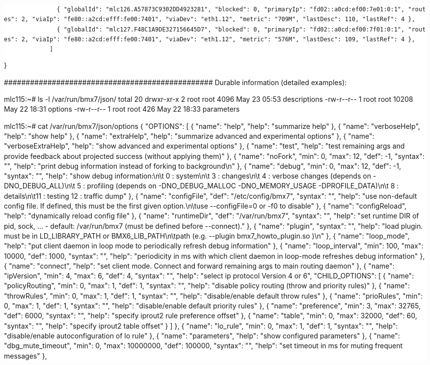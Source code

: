                    { "globalId": "mlc126.A57873C9302DD4923281", "blocked": 0, "primaryIp": "fd02::a0cd:ef00:7e01:0:1", "routes": 2, "viaIp": "fe80::a2cd:efff:fe00:7401", "viaDev": "eth1.12", "metric": "709M", "lastDesc": 110, "lastRef": 4 },
                   { "globalId": "mlc127.F48C1A9DE327156645D7", "blocked": 0, "primaryIp": "fd02::a0cd:ef00:7f01:0:1", "routes": 2, "viaIp": "fe80::a2cd:efff:fe00:7401", "viaDev": "eth1.12", "metric": "576M", "lastDesc": 109, "lastRef": 4 },
                 ]
}



################################################
Durable information (detailed examples):

mlc115:~# ls -l /var/run/bmx7/json/
total 20
drwxr-xr-x 2 root root  4096 May 23 05:53 descriptions
-rw-r--r-- 1 root root 10208 May 22 18:31 options
-rw-r--r-- 1 root root   426 May 22 18:33 parameters




mlc115:~# cat /var/run/bmx7/json/options
{ "OPTIONS": [
               { "name": "help", "help": "summarize help" },
               { "name": "verboseHelp", "help": "show help" },
               { "name": "extraHelp", "help": "summarize advanced and experimental options" },
               { "name": "verboseExtraHelp", "help": "show advanced and experimental options" },
               { "name": "test", "help": "test remaining args and provide feedback about projected success (without applying them)" },
               { "name": "noFork", "min": 0, "max": 12, "def": -1, "syntax": "<VAL>", "help": "print debug information instead of forking to background\n" },
               { "name": "debug", "min": 0, "max": 12, "def": -1, "syntax": "<VAL>", "help": "show debug information:\n\t 0  : system\n\t 3  : changes\n\t 4  : verbose changes (depends on -DNO_DEBUG_ALL)\n\t 5  : profiling (depends on -DNO_DEBUG_MALLOC -DNO_MEMORY_USAGE -DPROFILE_DATA)\n\t 8  : details\n\t11  : testing       12  : traffic dump" },
               { "name": "configFile", "def": "\/etc\/config\/bmx7", "syntax": "<FILE>", "help": "use non-default config file. If defined, this must be the first given option.\n\tuse --configFile=0 or -f0 to disable" },
               { "name": "configReload", "help": "dynamically reload config file" },
               { "name": "runtimeDir", "def": "\/var\/run\/bmx7", "syntax": "<DIRECTORY>", "help": "set runtime DIR of pid, sock, ... - default: \/var\/run\/bmx7 (must be defined before --connect)." },
               { "name": "plugin", "syntax": "<FILE>", "help": "load plugin. <FILE> must be in LD_LIBRARY_PATH or BMX6_LIB_PATH\n\tpath (e.g. --plugin bmx7_howto_plugin.so )\n" },
               { "name": "loop_mode", "help": "put client daemon in loop mode to periodically refresh debug information" },
               { "name": "loop_interval", "min": 100, "max": 10000, "def": 1000, "syntax": "<VAL>", "help": "periodicity in ms with which client daemon in loop-mode refreshes debug information" },
               { "name": "connect", "help": "set client mode. Connect and forward remaining args to main routing daemon" },
               { "name": "ipVersion", "min": 4, "max": 6, "def": 4, "syntax": "<VAL>", "help": "select ip protocol Version 4 or 6", "CHILD_OPTIONS": [ { "name": "policyRouting", "min": 0, "max": 1, "def": 1, "syntax": "<VAL>", "help": "disable policy routing (throw and priority rules)" },
               { "name": "throwRules", "min": 0, "max": 1, "def": 1, "syntax": "<VAL>", "help": "disable\/enable default throw rules" },
               { "name": "prioRules", "min": 0, "max": 1, "def": 1, "syntax": "<VAL>", "help": "disable\/enable default priority rules" },
               { "name": "preference", "min": 3, "max": 32765, "def": 6000, "syntax": "<VAL>", "help": "specify iprout2 rule preference offset" },
               { "name": "table", "min": 0, "max": 32000, "def": 60, "syntax": "<VAL>", "help": "specify iprout2 table offset" } ] },
               { "name": "lo_rule", "min": 0, "max": 1, "def": 1, "syntax": "<VAL>", "help": "disable\/enable autoconfiguration of lo rule" },
               { "name": "parameters", "help": "show configured parameters" },
               { "name": "dbg_mute_timeout", "min": 0, "max": 10000000, "def": 100000, "syntax": "<VAL>", "help": "set timeout in ms for muting frequent messages" },